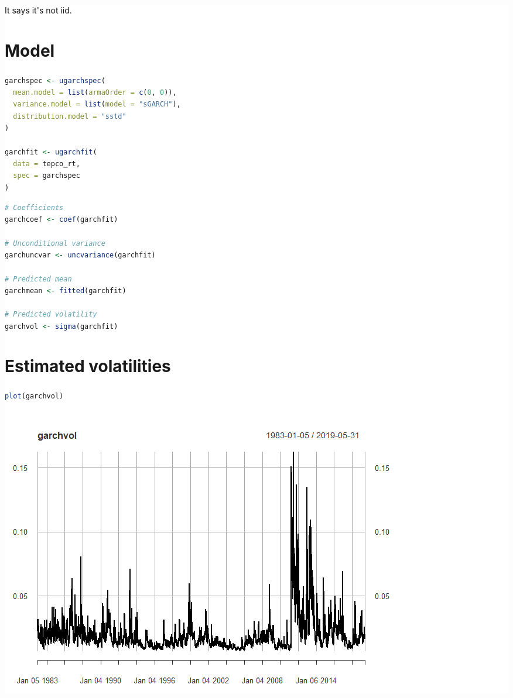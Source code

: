 It says it's not iid.

Model
=====

``` r
garchspec <- ugarchspec(
  mean.model = list(armaOrder = c(0, 0)),
  variance.model = list(model = "sGARCH"),
  distribution.model = "sstd"
)

garchfit <- ugarchfit(
  data = tepco_rt, 
  spec = garchspec
)
```

``` r
# Coefficients
garchcoef <- coef(garchfit)

# Unconditional variance
garchuncvar <- uncvariance(garchfit)

# Predicted mean
garchmean <- fitted(garchfit)

# Predicted volatility
garchvol <- sigma(garchfit)
```

Estimated volatilities
======================

``` r
plot(garchvol)
```

![](GARCH_model_Tokyo_Electric_Power_Company_files/figure-markdown_github/unnamed-chunk-21-1.png)
